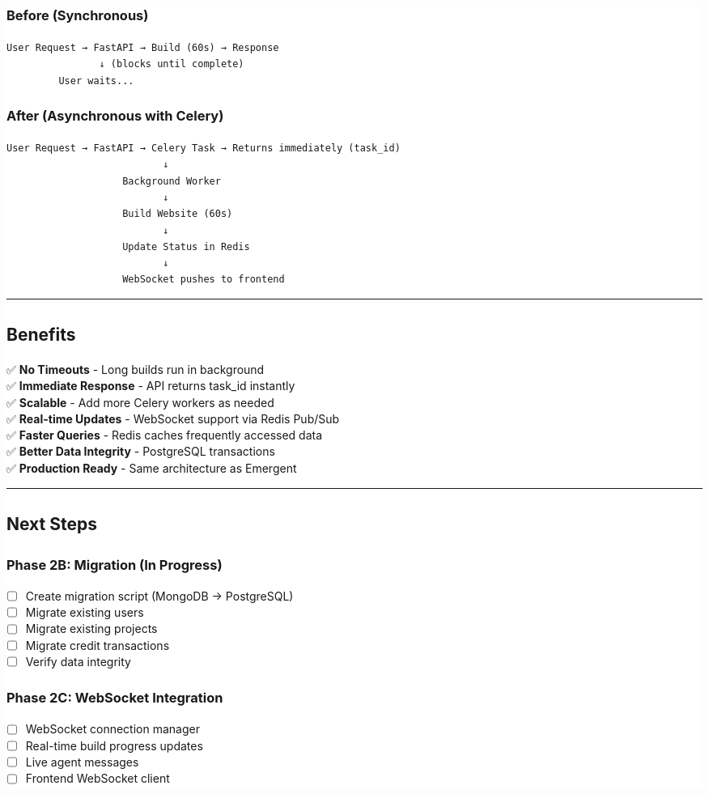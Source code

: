 ### Before (Synchronous)

```
User Request → FastAPI → Build (60s) → Response
                ↓ (blocks until complete)
         User waits...
```

### After (Asynchronous with Celery)

```
User Request → FastAPI → Celery Task → Returns immediately (task_id)
                           ↓
                    Background Worker
                           ↓
                    Build Website (60s)
                           ↓
                    Update Status in Redis
                           ↓
                    WebSocket pushes to frontend
```

---

## Benefits

✅ **No Timeouts** - Long builds run in background  
✅ **Immediate Response** - API returns task_id instantly  
✅ **Scalable** - Add more Celery workers as needed  
✅ **Real-time Updates** - WebSocket support via Redis Pub/Sub  
✅ **Faster Queries** - Redis caches frequently accessed data  
✅ **Better Data Integrity** - PostgreSQL transactions  
✅ **Production Ready** - Same architecture as Emergent  

---

## Next Steps

### Phase 2B: Migration (In Progress)
- [ ] Create migration script (MongoDB → PostgreSQL)
- [ ] Migrate existing users
- [ ] Migrate existing projects  
- [ ] Migrate credit transactions
- [ ] Verify data integrity

### Phase 2C: WebSocket Integration
- [ ] WebSocket connection manager
- [ ] Real-time build progress updates
- [ ] Live agent messages
- [ ] Frontend WebSocket client
